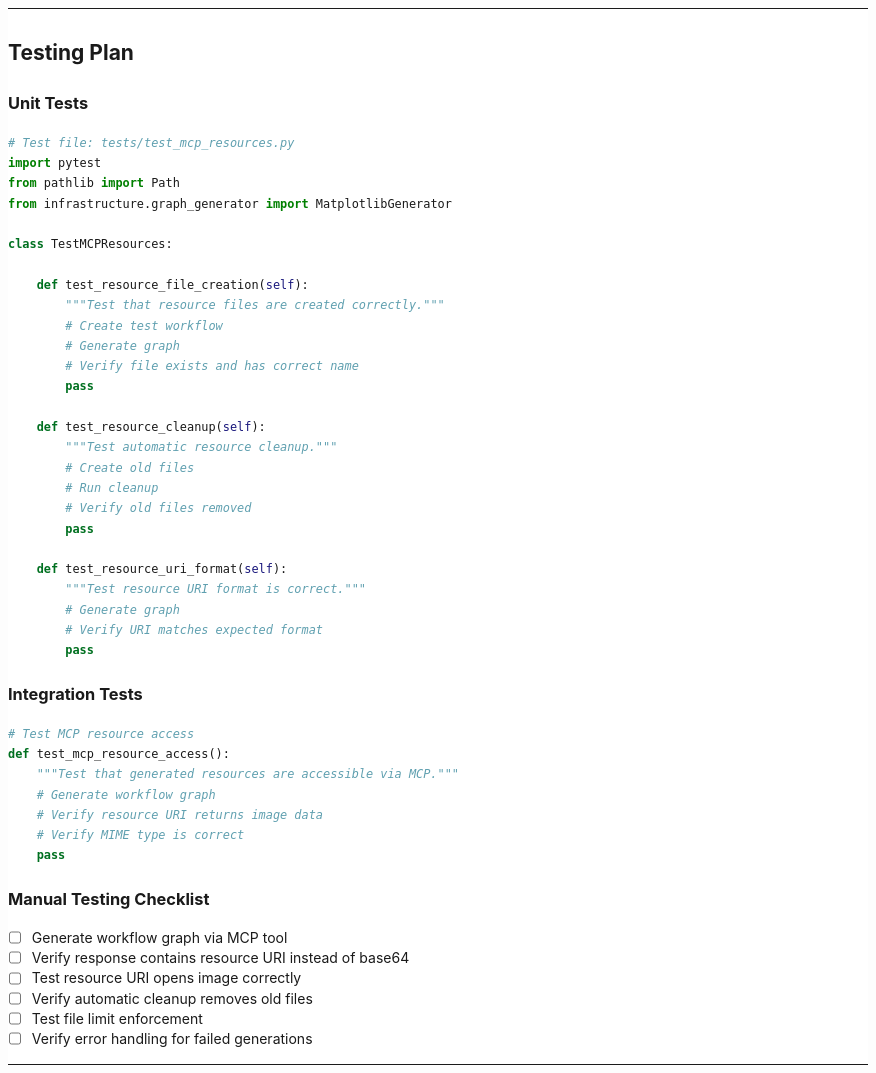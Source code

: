 ```python
```

---

## Testing Plan

### Unit Tests
```python
# Test file: tests/test_mcp_resources.py
import pytest
from pathlib import Path
from infrastructure.graph_generator import MatplotlibGenerator

class TestMCPResources:
    
    def test_resource_file_creation(self):
        """Test that resource files are created correctly."""
        # Create test workflow
        # Generate graph
        # Verify file exists and has correct name
        pass
    
    def test_resource_cleanup(self):
        """Test automatic resource cleanup."""
        # Create old files
        # Run cleanup
        # Verify old files removed
        pass
    
    def test_resource_uri_format(self):
        """Test resource URI format is correct."""
        # Generate graph
        # Verify URI matches expected format
        pass
```

### Integration Tests
```python
# Test MCP resource access
def test_mcp_resource_access():
    """Test that generated resources are accessible via MCP."""
    # Generate workflow graph
    # Verify resource URI returns image data
    # Verify MIME type is correct
    pass
```

### Manual Testing Checklist
- [ ] Generate workflow graph via MCP tool
- [ ] Verify response contains resource URI instead of base64
- [ ] Test resource URI opens image correctly
- [ ] Verify automatic cleanup removes old files
- [ ] Test file limit enforcement
- [ ] Verify error handling for failed generations

---